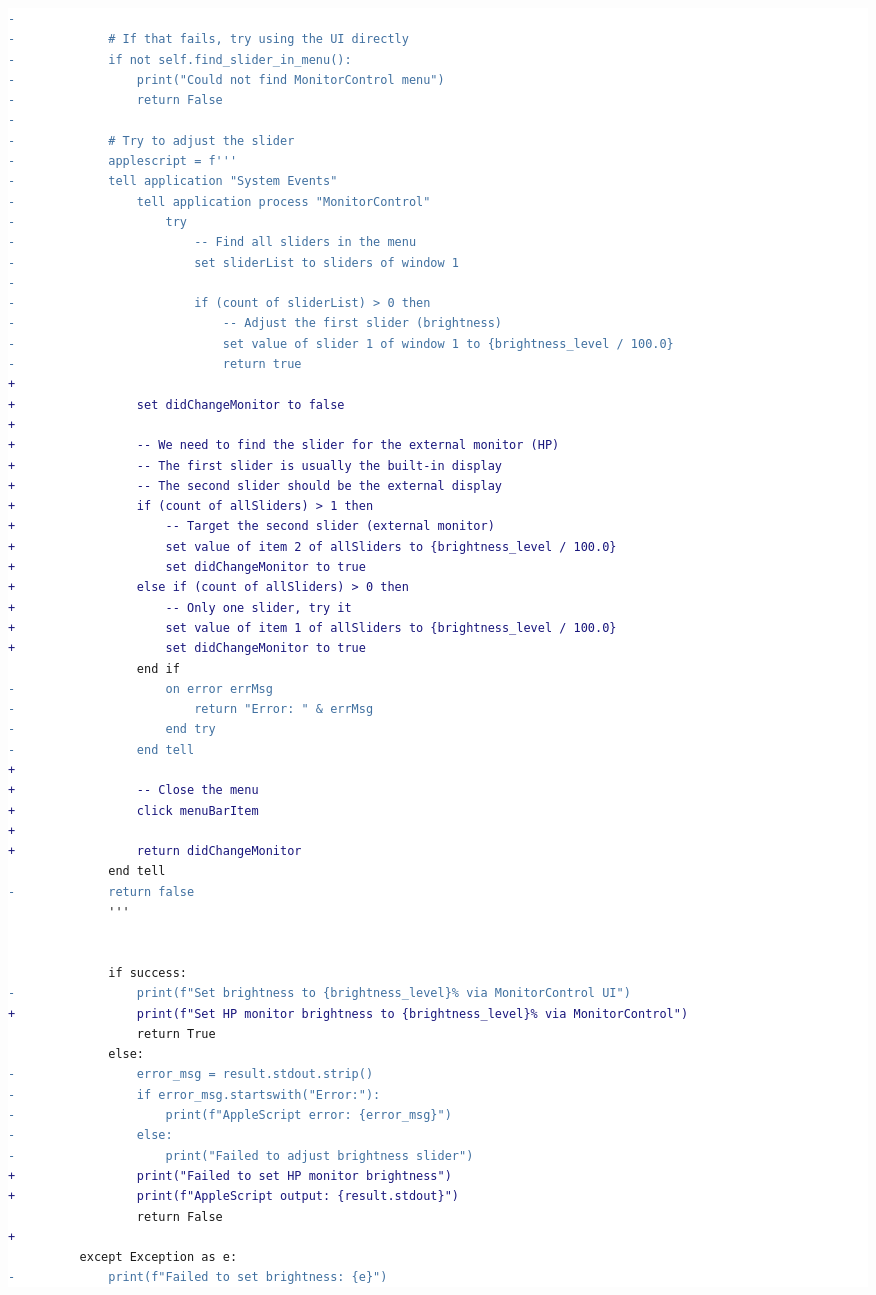 ```diff
-                 
-             # If that fails, try using the UI directly
-             if not self.find_slider_in_menu():
-                 print("Could not find MonitorControl menu")
-                 return False
-                 
-             # Try to adjust the slider
-             applescript = f'''
-             tell application "System Events"
-                 tell application process "MonitorControl"
-                     try
-                         -- Find all sliders in the menu
-                         set sliderList to sliders of window 1
-                         
-                         if (count of sliderList) > 0 then
-                             -- Adjust the first slider (brightness)
-                             set value of slider 1 of window 1 to {brightness_level / 100.0}
-                             return true
+                 
+                 set didChangeMonitor to false
+                 
+                 -- We need to find the slider for the external monitor (HP)
+                 -- The first slider is usually the built-in display
+                 -- The second slider should be the external display
+                 if (count of allSliders) > 1 then
+                     -- Target the second slider (external monitor)
+                     set value of item 2 of allSliders to {brightness_level / 100.0}
+                     set didChangeMonitor to true
+                 else if (count of allSliders) > 0 then
+                     -- Only one slider, try it
+                     set value of item 1 of allSliders to {brightness_level / 100.0}
+                     set didChangeMonitor to true
                  end if
-                     on error errMsg
-                         return "Error: " & errMsg
-                     end try
-                 end tell
+                 
+                 -- Close the menu
+                 click menuBarItem
+                 
+                 return didChangeMonitor
              end tell
-             return false
              '''
              
              
              if success:
-                 print(f"Set brightness to {brightness_level}% via MonitorControl UI")
+                 print(f"Set HP monitor brightness to {brightness_level}% via MonitorControl")
                  return True
              else:
-                 error_msg = result.stdout.strip()
-                 if error_msg.startswith("Error:"):
-                     print(f"AppleScript error: {error_msg}")
-                 else:
-                     print("Failed to adjust brightness slider")
+                 print("Failed to set HP monitor brightness")
+                 print(f"AppleScript output: {result.stdout}")
                  return False
+                 
          except Exception as e:
-             print(f"Failed to set brightness: {e}")
```
